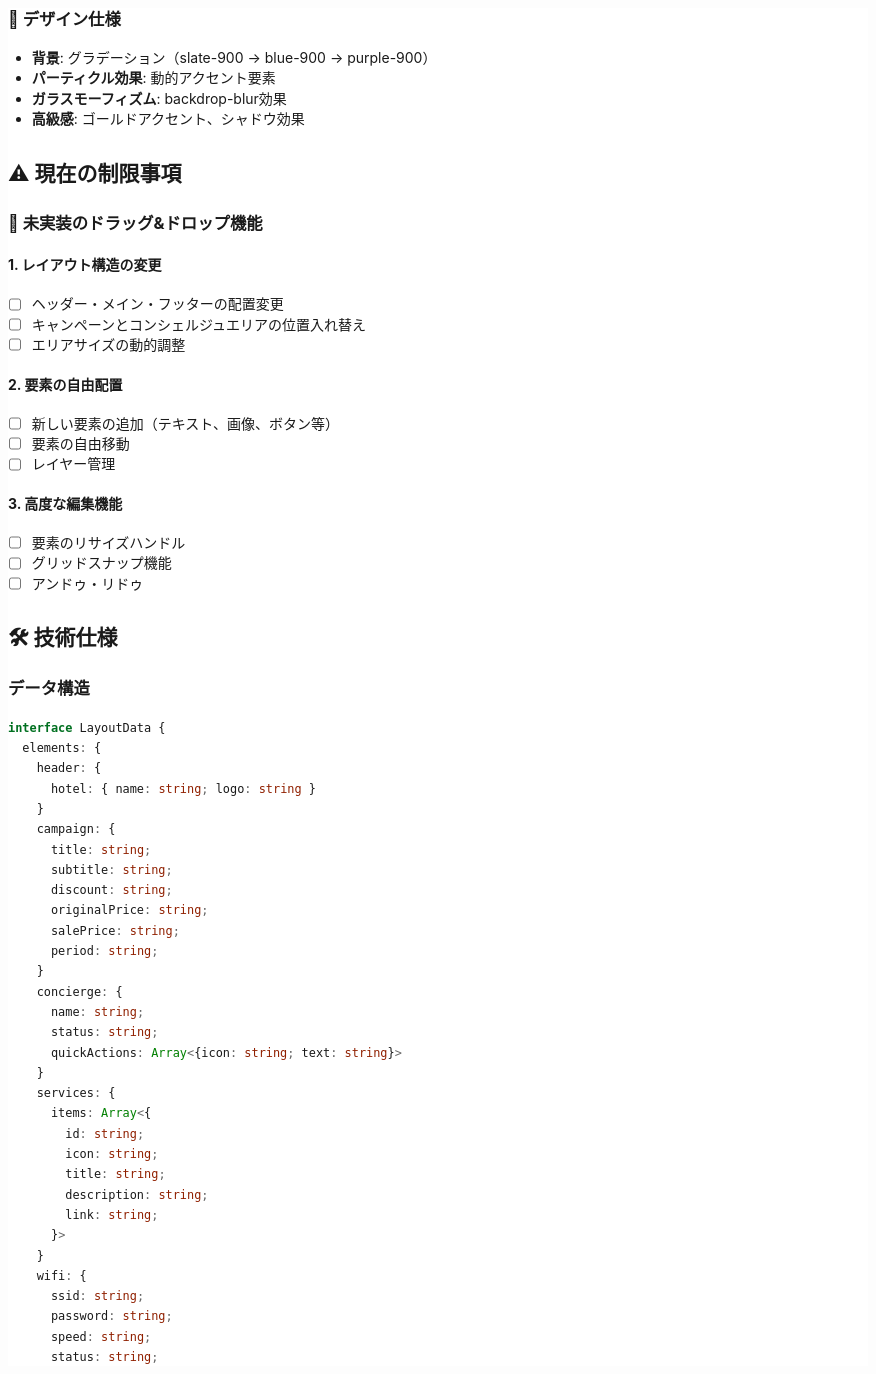 ### 🎨 **デザイン仕様**
- **背景**: グラデーション（slate-900 → blue-900 → purple-900）
- **パーティクル効果**: 動的アクセント要素
- **ガラスモーフィズム**: backdrop-blur効果
- **高級感**: ゴールドアクセント、シャドウ効果

## ⚠️ 現在の制限事項

### 🚫 **未実装のドラッグ&ドロップ機能**

#### 1. レイアウト構造の変更
- [ ] ヘッダー・メイン・フッターの配置変更
- [ ] キャンペーンとコンシェルジュエリアの位置入れ替え
- [ ] エリアサイズの動的調整

#### 2. 要素の自由配置
- [ ] 新しい要素の追加（テキスト、画像、ボタン等）
- [ ] 要素の自由移動
- [ ] レイヤー管理

#### 3. 高度な編集機能
- [ ] 要素のリサイズハンドル
- [ ] グリッドスナップ機能
- [ ] アンドゥ・リドゥ

## 🛠️ 技術仕様

### データ構造
```typescript
interface LayoutData {
  elements: {
    header: {
      hotel: { name: string; logo: string }
    }
    campaign: {
      title: string;
      subtitle: string;
      discount: string;
      originalPrice: string;
      salePrice: string;
      period: string;
    }
    concierge: {
      name: string;
      status: string;
      quickActions: Array<{icon: string; text: string}>
    }
    services: {
      items: Array<{
        id: string;
        icon: string;
        title: string;
        description: string;
        link: string;
      }>
    }
    wifi: {
      ssid: string;
      password: string;
      speed: string;
      status: string;
```